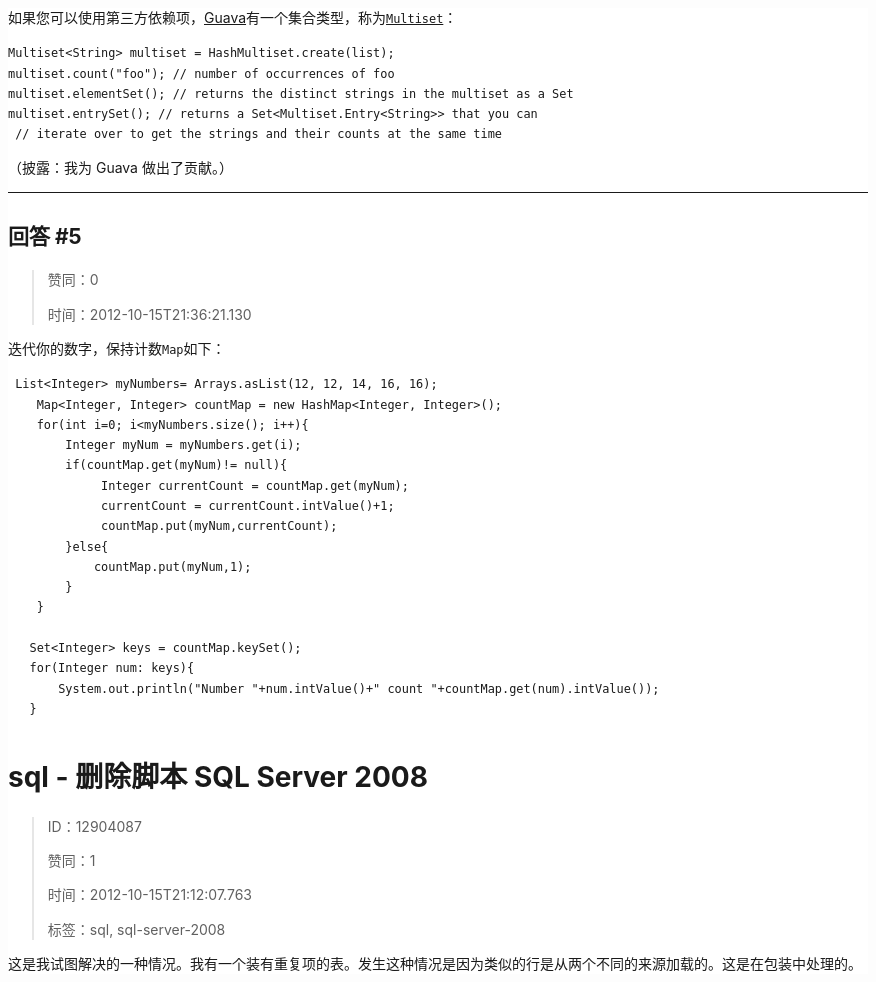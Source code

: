 如果您可以使用第三方依赖项，[Guava](https://code.google.com/p/guava-libraries/)有一个集合类型，称为[`Multiset`](https://code.google.com/p/guava-libraries/wiki/NewCollectionTypesExplained#Multiset)：

```
Multiset<String> multiset = HashMultiset.create(list);
multiset.count("foo"); // number of occurrences of foo
multiset.elementSet(); // returns the distinct strings in the multiset as a Set
multiset.entrySet(); // returns a Set<Multiset.Entry<String>> that you can 
 // iterate over to get the strings and their counts at the same time 
```

（披露：我为 Guava 做出了贡献。）

* * *

## 回答 #5

> 赞同：0
> 
> 时间：2012-10-15T21:36:21.130

迭代你的数字，保持计数`Map`如下：

```
 List<Integer> myNumbers= Arrays.asList(12, 12, 14, 16, 16);
    Map<Integer, Integer> countMap = new HashMap<Integer, Integer>();
    for(int i=0; i<myNumbers.size(); i++){
        Integer myNum = myNumbers.get(i);
        if(countMap.get(myNum)!= null){
             Integer currentCount = countMap.get(myNum);
             currentCount = currentCount.intValue()+1;
             countMap.put(myNum,currentCount);
        }else{
            countMap.put(myNum,1);
        }
    }

   Set<Integer> keys = countMap.keySet();
   for(Integer num: keys){
       System.out.println("Number "+num.intValue()+" count "+countMap.get(num).intValue());
   } 
```

# sql - 删除脚本 SQL Server 2008

> ID：12904087
> 
> 赞同：1
> 
> 时间：2012-10-15T21:12:07.763
> 
> 标签：sql, sql-server-2008

这是我试图解决的一种情况。我有一个装有重复项的表。发生这种情况是因为类似的行是从两个不同的来源加载的。这是在包装中处理的。
